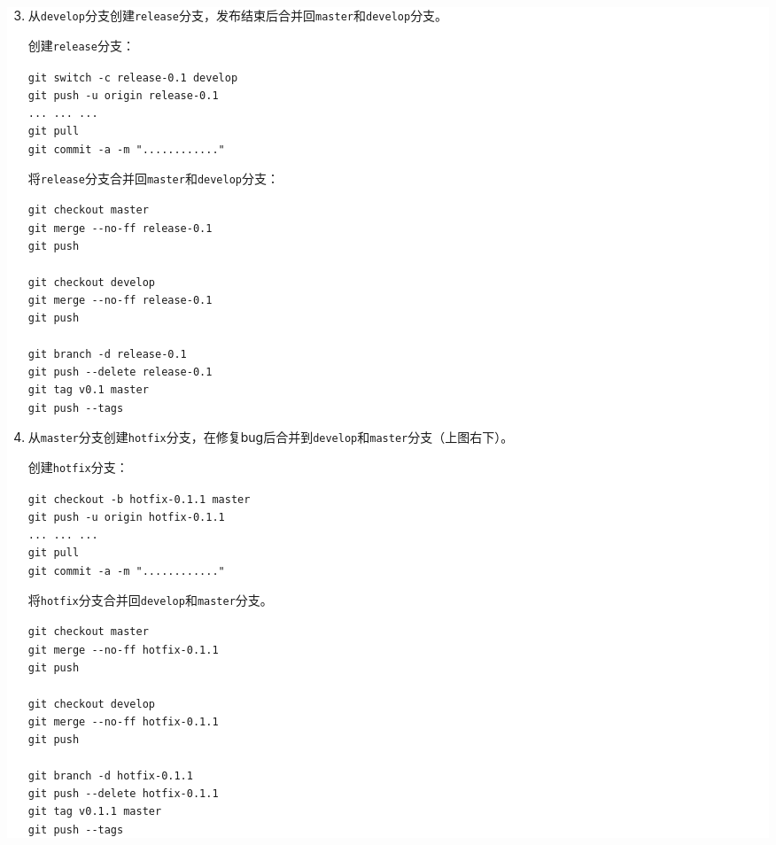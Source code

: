 3. 从`develop`分支创建`release`分支，发布结束后合并回`master`和`develop`分支。

   创建`release`分支：

   ```Shell
   git switch -c release-0.1 develop
   git push -u origin release-0.1
   ... ... ...
   git pull
   git commit -a -m "............"
   ```

   将`release`分支合并回`master`和`develop`分支：

   ```Shell
   git checkout master
   git merge --no-ff release-0.1
   git push
   
   git checkout develop
   git merge --no-ff release-0.1
   git push
   
   git branch -d release-0.1
   git push --delete release-0.1
   git tag v0.1 master
   git push --tags
   ```

4. 从`master`分支创建`hotfix`分支，在修复bug后合并到`develop`和`master`分支（上图右下）。

   创建`hotfix`分支：

   ```Shell
   git checkout -b hotfix-0.1.1 master
   git push -u origin hotfix-0.1.1
   ... ... ...
   git pull
   git commit -a -m "............"
   ```

   将`hotfix`分支合并回`develop`和`master`分支。

   ```Shell
   git checkout master
   git merge --no-ff hotfix-0.1.1
   git push
   
   git checkout develop
   git merge --no-ff hotfix-0.1.1
   git push
   
   git branch -d hotfix-0.1.1
   git push --delete hotfix-0.1.1
   git tag v0.1.1 master
   git push --tags
   ```
